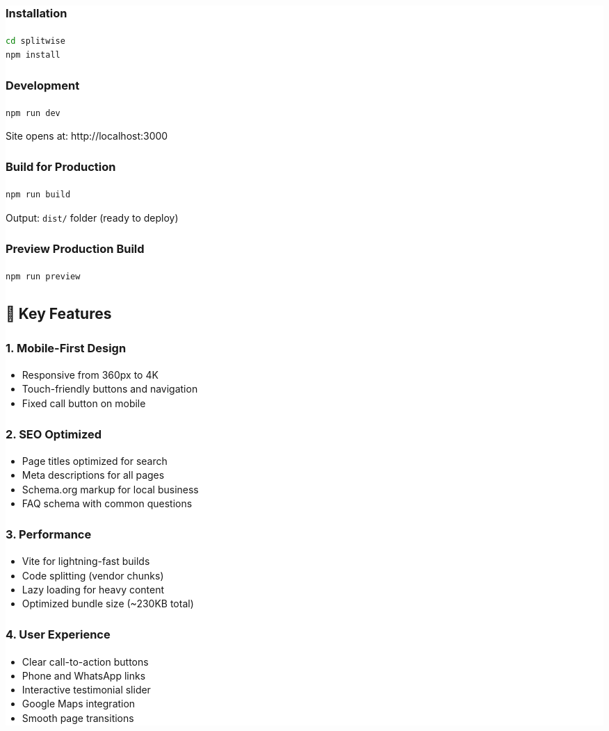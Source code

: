 ### Installation

```bash
cd splitwise
npm install
```

### Development

```bash
npm run dev
```

Site opens at: http://localhost:3000

### Build for Production

```bash
npm run build
```

Output: `dist/` folder (ready to deploy)

### Preview Production Build

```bash
npm run preview
```

## 🎯 Key Features

### 1. **Mobile-First Design**
   - Responsive from 360px to 4K
   - Touch-friendly buttons and navigation
   - Fixed call button on mobile

### 2. **SEO Optimized**
   - Page titles optimized for search
   - Meta descriptions for all pages
   - Schema.org markup for local business
   - FAQ schema with common questions

### 3. **Performance**
   - Vite for lightning-fast builds
   - Code splitting (vendor chunks)
   - Lazy loading for heavy content
   - Optimized bundle size (~230KB total)

### 4. **User Experience**
   - Clear call-to-action buttons
   - Phone and WhatsApp links
   - Interactive testimonial slider
   - Google Maps integration
   - Smooth page transitions
